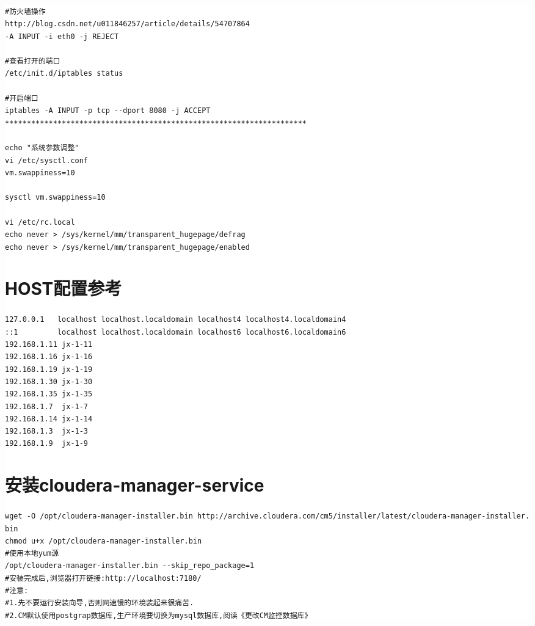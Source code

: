 ```shell
#防火墙操作
http://blog.csdn.net/u011846257/article/details/54707864
-A INPUT -i eth0 -j REJECT

#查看打开的端口
/etc/init.d/iptables status

#开启端口
iptables -A INPUT -p tcp --dport 8080 -j ACCEPT
*********************************************************************

echo "系统参数调整"
vi /etc/sysctl.conf
vm.swappiness=10

sysctl vm.swappiness=10

vi /etc/rc.local
echo never > /sys/kernel/mm/transparent_hugepage/defrag
echo never > /sys/kernel/mm/transparent_hugepage/enabled

```

# HOST配置参考
```
127.0.0.1   localhost localhost.localdomain localhost4 localhost4.localdomain4
::1         localhost localhost.localdomain localhost6 localhost6.localdomain6
192.168.1.11 jx-1-11
192.168.1.16 jx-1-16
192.168.1.19 jx-1-19
192.168.1.30 jx-1-30
192.168.1.35 jx-1-35
192.168.1.7  jx-1-7
192.168.1.14 jx-1-14
192.168.1.3  jx-1-3
192.168.1.9  jx-1-9
```

# 安装cloudera-manager-service
```shell
wget -O /opt/cloudera-manager-installer.bin http://archive.cloudera.com/cm5/installer/latest/cloudera-manager-installer.bin
chmod u+x /opt/cloudera-manager-installer.bin
#使用本地yum源
/opt/cloudera-manager-installer.bin --skip_repo_package=1
#安装完成后,浏览器打开链接:http://localhost:7180/
#注意:
#1.先不要运行安装向导,否则网速慢的环境装起来很痛苦.
#2.CM默认使用postgrap数据库,生产环境要切换为mysql数据库,阅读《更改CM监控数据库》
```
